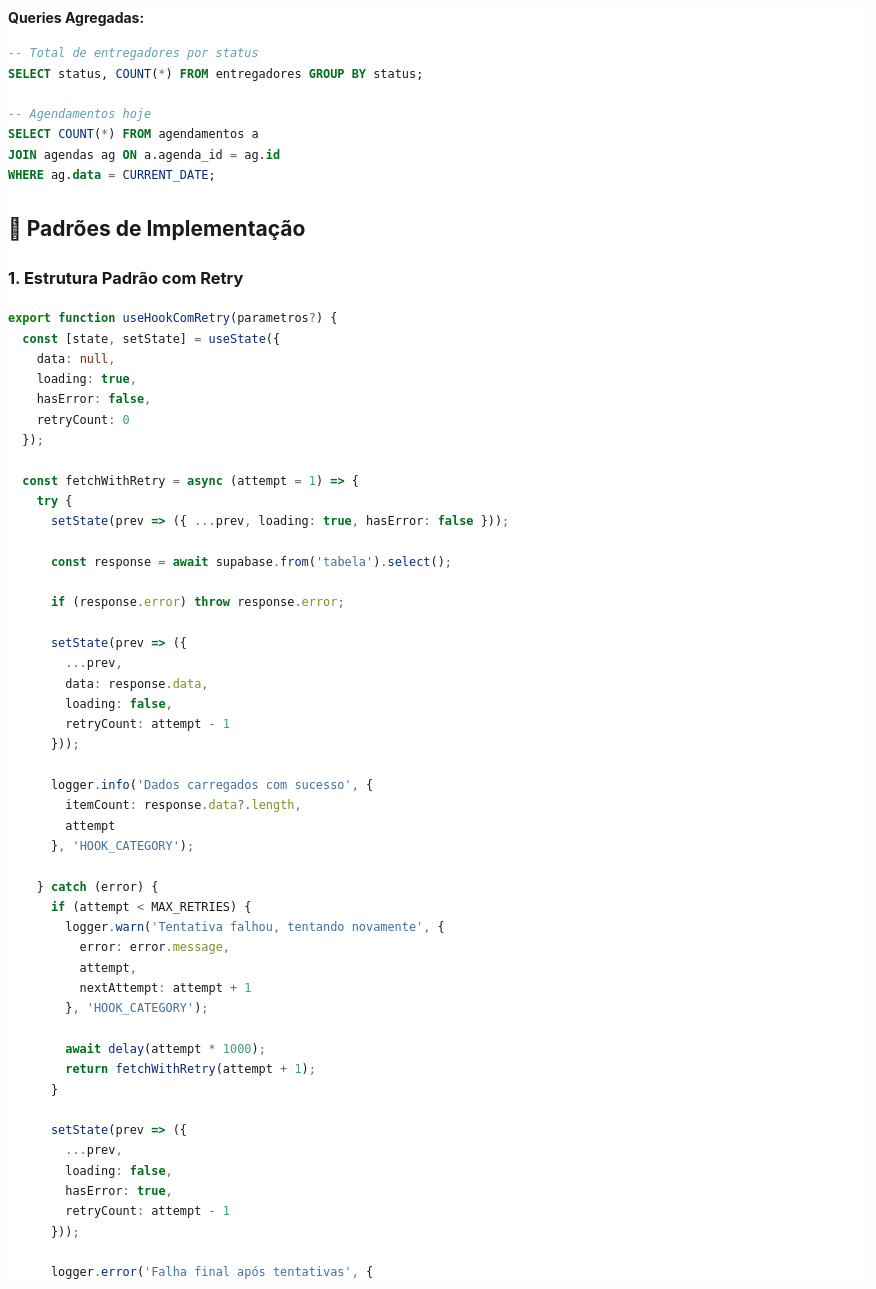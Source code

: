 **Queries Agregadas:**
```sql
-- Total de entregadores por status
SELECT status, COUNT(*) FROM entregadores GROUP BY status;

-- Agendamentos hoje
SELECT COUNT(*) FROM agendamentos a
JOIN agendas ag ON a.agenda_id = ag.id
WHERE ag.data = CURRENT_DATE;
```

## 🔄 Padrões de Implementação

### 1. Estrutura Padrão com Retry
```typescript
export function useHookComRetry(parametros?) {
  const [state, setState] = useState({
    data: null,
    loading: true,
    hasError: false,
    retryCount: 0
  });

  const fetchWithRetry = async (attempt = 1) => {
    try {
      setState(prev => ({ ...prev, loading: true, hasError: false }));
      
      const response = await supabase.from('tabela').select();
      
      if (response.error) throw response.error;
      
      setState(prev => ({
        ...prev,
        data: response.data,
        loading: false,
        retryCount: attempt - 1
      }));
      
      logger.info('Dados carregados com sucesso', {
        itemCount: response.data?.length,
        attempt
      }, 'HOOK_CATEGORY');
      
    } catch (error) {
      if (attempt < MAX_RETRIES) {
        logger.warn('Tentativa falhou, tentando novamente', {
          error: error.message,
          attempt,
          nextAttempt: attempt + 1
        }, 'HOOK_CATEGORY');
        
        await delay(attempt * 1000);
        return fetchWithRetry(attempt + 1);
      }
      
      setState(prev => ({
        ...prev,
        loading: false,
        hasError: true,
        retryCount: attempt - 1
      }));
      
      logger.error('Falha final após tentativas', {
```